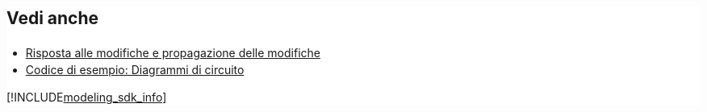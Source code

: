 ## <a name="see-also"></a>Vedi anche

- [Risposta alle modifiche e propagazione delle modifiche](../modeling/responding-to-and-propagating-changes.md)
- [Codice di esempio: Diagrammi di circuito](https://code.msdn.microsoft.com/Visualization-Modeling-SDK-763778e8)

[!INCLUDE[modeling_sdk_info](includes/modeling_sdk_info.md)]
